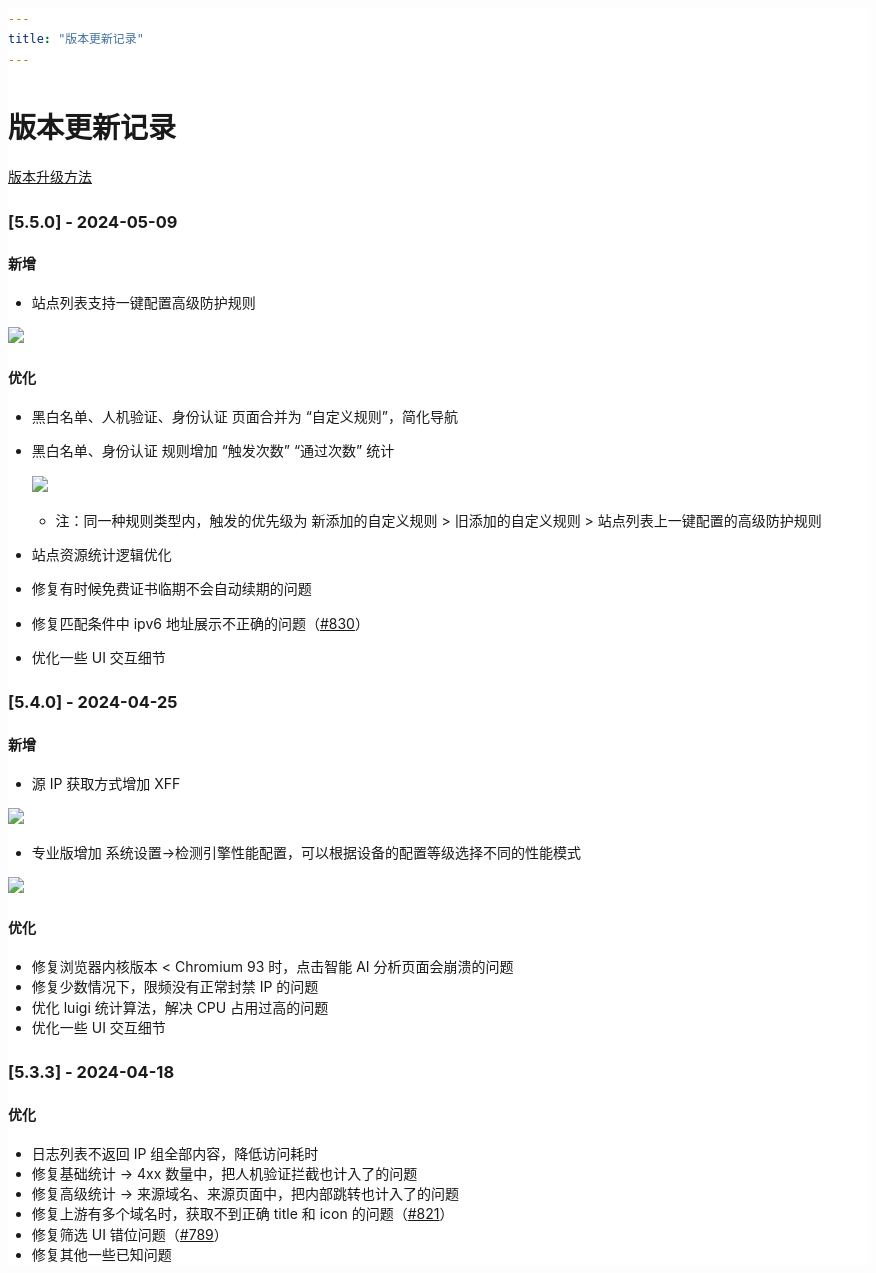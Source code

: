 ```yaml
---
title: "版本更新记录"
---
```


# 版本更新记录

[版本升级方法](/guide/upgrade)

### [5.5.0] - 2024-05-09

#### 新增
* 站点列表支持一键配置高级防护规则

![](/images/docs/about_changelog/5.5.0-1.png)

#### 优化
* 黑白名单、人机验证、身份认证 页面合并为 “自定义规则”，简化导航
* 黑白名单、身份认证 规则增加 “触发次数” “通过次数” 统计
  
  ![](/images/docs/about_changelog/5.5.0-2.png)
  * 注：同一种规则类型内，触发的优先级为 新添加的自定义规则 > 旧添加的自定义规则 > 站点列表上一键配置的高级防护规则
* 站点资源统计逻辑优化
* 修复有时候免费证书临期不会自动续期的问题
* 修复匹配条件中 ipv6 地址展示不正确的问题（[#830](https://github.com/chaitin/SafeLine/issues/830)）
* 优化一些 UI 交互细节

### [5.4.0] - 2024-04-25

#### 新增
* 源 IP 获取方式增加 XFF

![](/images/docs/about_changelog/5.4.0-1.png)
* 专业版增加 系统设置->检测引擎性能配置，可以根据设备的配置等级选择不同的性能模式

![](/images/docs/about_changelog/5.4.0-2.png)

#### 优化
* 修复浏览器内核版本 < Chromium 93 时，点击智能 AI 分析页面会崩溃的问题
* 修复少数情况下，限频没有正常封禁 IP 的问题
* 优化 luigi 统计算法，解决 CPU 占用过高的问题
* 优化一些 UI 交互细节

### [5.3.3] - 2024-04-18

#### 优化
* 日志列表不返回 IP 组全部内容，降低访问耗时
* 修复基础统计 -> 4xx 数量中，把人机验证拦截也计入了的问题
* 修复高级统计 -> 来源域名、来源页面中，把内部跳转也计入了的问题
* 修复上游有多个域名时，获取不到正确 title 和 icon 的问题（[#821](https://github.com/chaitin/SafeLine/issues/821)）
* 修复筛选 UI 错位问题（[#789](https://github.com/chaitin/SafeLine/issues/789)）
* 修复其他一些已知问题
